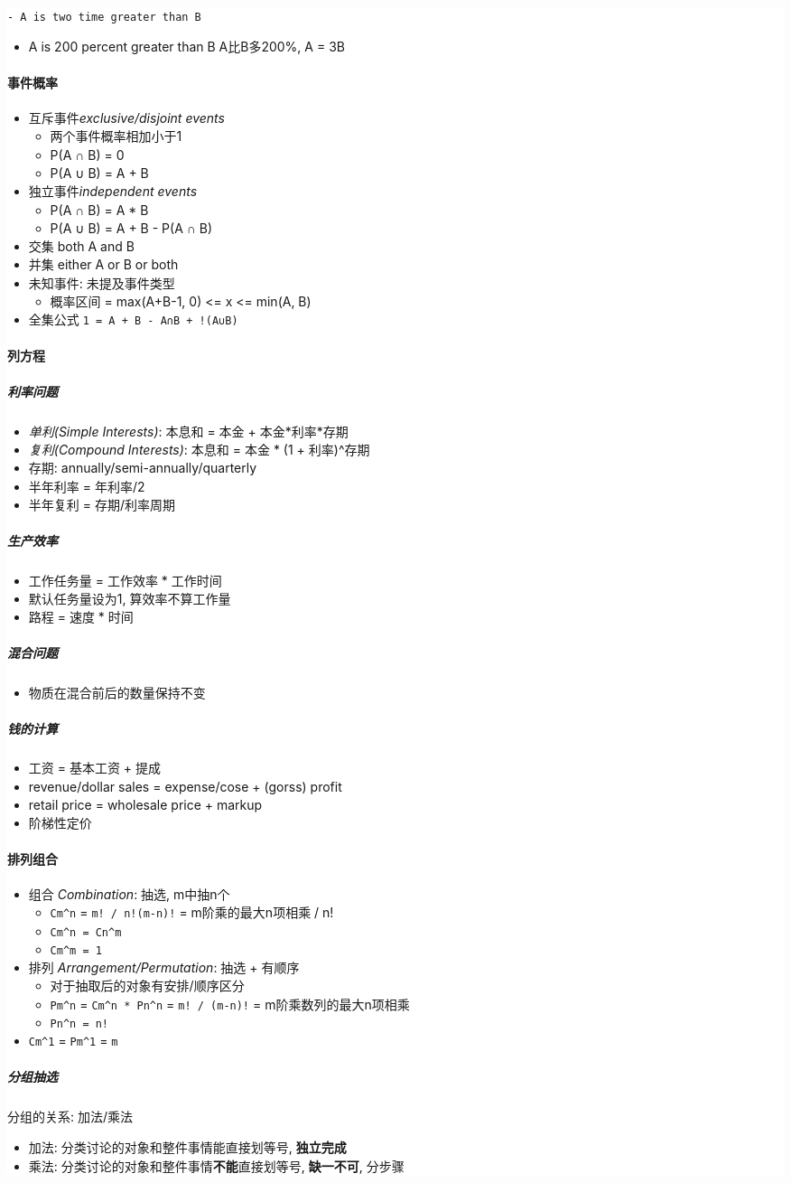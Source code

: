 	- A is two time greater than B
- A is 200 percent greater than B A比B多200%, A = 3B

#### 事件概率
- 互斥事件*exclusive/disjoint events*
	- 两个事件概率相加小于1
	- P(A ∩ B) = 0
	- P(A ∪ B) = A + B
- 独立事件*independent events*
	- P(A ∩ B) = A \* B
	- P(A ∪ B) = A + B - P(A ∩ B)
- 交集 both A and B
- 并集 either A or B or both
- 未知事件: 未提及事件类型
	- 概率区间 = max(A+B-1, 0) <= x <= min(A, B)
- 全集公式 `1 = A + B - A∩B + !(A∪B)`

#### 列方程
##### 利率问题
- *单利(Simple Interests)*: 本息和 = 本金 + 本金\*利率\*存期
- *复利(Compound Interests)*: 本息和 = 本金 \* (1 + 利率)^存期
- 存期: annually/semi-annually/quarterly
- 半年利率 = 年利率/2
- 半年复利 = 存期/利率周期

##### 生产效率
- 工作任务量 = 工作效率 \* 工作时间
- 默认任务量设为1, 算效率不算工作量
- 路程 = 速度 * 时间

##### 混合问题
- 物质在混合前后的数量保持不变

##### 钱的计算
- 工资 = 基本工资 + 提成
- revenue/dollar sales = expense/cose + (gorss) profit
- retail price = wholesale price + markup
- 阶梯性定价

#### 排列组合
- 组合 *Combination*: 抽选, m中抽n个
	- `Cm^n` = `m! / n!(m-n)!` = m阶乘的最大n项相乘 / n!
	- `Cm^n = Cn^m`
	- `Cm^m = 1`
- 排列 *Arrangement/Permutation*: 抽选 + 有顺序
	- 对于抽取后的对象有安排/顺序区分 
	- `Pm^n` = `Cm^n * Pn^n` = `m! / (m-n)!` = m阶乘数列的最大n项相乘
	- `Pn^n = n!`
- `Cm^1` = `Pm^1` = `m`

##### 分组抽选
分组的关系: 加法/乘法
- 加法: 分类讨论的对象和整件事情能直接划等号, **独立完成**
- 乘法: 分类讨论的对象和整件事情**不能**直接划等号, **缺一不可**, 分步骤
